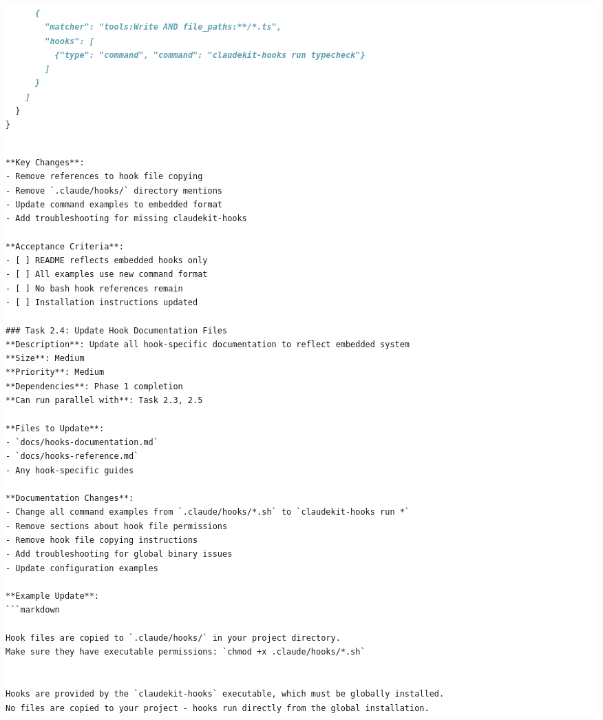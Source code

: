 ```markdown
      {
        "matcher": "tools:Write AND file_paths:**/*.ts",
        "hooks": [
          {"type": "command", "command": "claudekit-hooks run typecheck"}
        ]
      }
    ]
  }
}
```
```

**Key Changes**:
- Remove references to hook file copying
- Remove `.claude/hooks/` directory mentions
- Update command examples to embedded format
- Add troubleshooting for missing claudekit-hooks

**Acceptance Criteria**:
- [ ] README reflects embedded hooks only
- [ ] All examples use new command format
- [ ] No bash hook references remain
- [ ] Installation instructions updated

### Task 2.4: Update Hook Documentation Files
**Description**: Update all hook-specific documentation to reflect embedded system
**Size**: Medium
**Priority**: Medium
**Dependencies**: Phase 1 completion
**Can run parallel with**: Task 2.3, 2.5

**Files to Update**:
- `docs/hooks-documentation.md`
- `docs/hooks-reference.md`
- Any hook-specific guides

**Documentation Changes**:
- Change all command examples from `.claude/hooks/*.sh` to `claudekit-hooks run *`
- Remove sections about hook file permissions
- Remove hook file copying instructions
- Add troubleshooting for global binary issues
- Update configuration examples

**Example Update**:
```markdown

Hook files are copied to `.claude/hooks/` in your project directory.
Make sure they have executable permissions: `chmod +x .claude/hooks/*.sh`


Hooks are provided by the `claudekit-hooks` executable, which must be globally installed.
No files are copied to your project - hooks run directly from the global installation.
```
